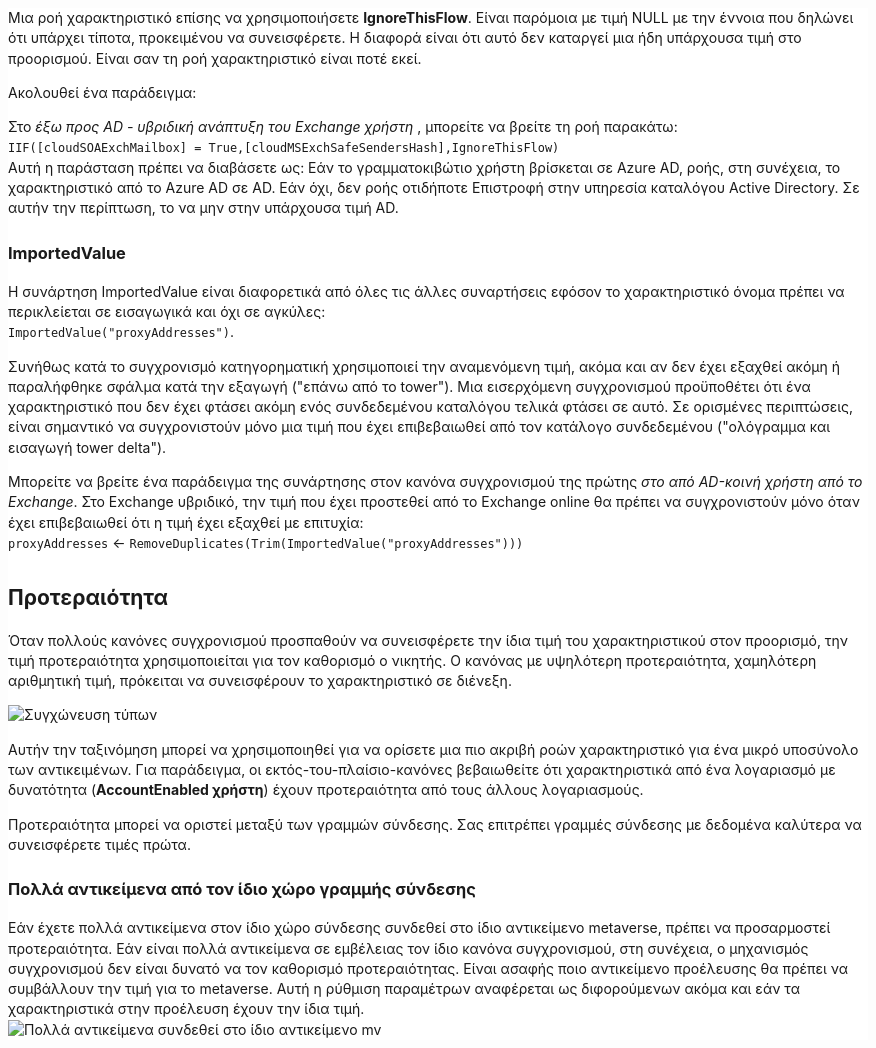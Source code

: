 Μια ροή χαρακτηριστικό επίσης να χρησιμοποιήσετε **IgnoreThisFlow**. Είναι παρόμοια με τιμή NULL με την έννοια που δηλώνει ότι υπάρχει τίποτα, προκειμένου να συνεισφέρετε. Η διαφορά είναι ότι αυτό δεν καταργεί μια ήδη υπάρχουσα τιμή στο προορισμού. Είναι σαν τη ροή χαρακτηριστικό είναι ποτέ εκεί.

Ακολουθεί ένα παράδειγμα:

Στο *έξω προς AD - υβριδική ανάπτυξη του Exchange χρήστη* , μπορείτε να βρείτε τη ροή παρακάτω:  
`IIF([cloudSOAExchMailbox] = True,[cloudMSExchSafeSendersHash],IgnoreThisFlow)`  
Αυτή η παράσταση πρέπει να διαβάσετε ως: Εάν το γραμματοκιβώτιο χρήστη βρίσκεται σε Azure AD, ροής, στη συνέχεια, το χαρακτηριστικό από το Azure AD σε AD. Εάν όχι, δεν ροής οτιδήποτε Επιστροφή στην υπηρεσία καταλόγου Active Directory. Σε αυτήν την περίπτωση, το να μην στην υπάρχουσα τιμή AD.

### <a name="importedvalue"></a>ImportedValue
Η συνάρτηση ImportedValue είναι διαφορετικά από όλες τις άλλες συναρτήσεις εφόσον το χαρακτηριστικό όνομα πρέπει να περικλείεται σε εισαγωγικά και όχι σε αγκύλες:  
`ImportedValue("proxyAddresses")`.

Συνήθως κατά το συγχρονισμό κατηγορηματική χρησιμοποιεί την αναμενόμενη τιμή, ακόμα και αν δεν έχει εξαχθεί ακόμη ή παραλήφθηκε σφάλμα κατά την εξαγωγή ("επάνω από το tower"). Μια εισερχόμενη συγχρονισμού προϋποθέτει ότι ένα χαρακτηριστικό που δεν έχει φτάσει ακόμη ενός συνδεδεμένου καταλόγου τελικά φτάσει σε αυτό. Σε ορισμένες περιπτώσεις, είναι σημαντικό να συγχρονιστούν μόνο μια τιμή που έχει επιβεβαιωθεί από τον κατάλογο συνδεδεμένου ("ολόγραμμα και εισαγωγή tower delta").

Μπορείτε να βρείτε ένα παράδειγμα της συνάρτησης στον κανόνα συγχρονισμού της πρώτης *στο από AD-κοινή χρήστη από το Exchange*. Στο Exchange υβριδικό, την τιμή που έχει προστεθεί από το Exchange online θα πρέπει να συγχρονιστούν μόνο όταν έχει επιβεβαιωθεί ότι η τιμή έχει εξαχθεί με επιτυχία:  
`proxyAddresses` <- `RemoveDuplicates(Trim(ImportedValue("proxyAddresses")))`

## <a name="precedence"></a>Προτεραιότητα
Όταν πολλούς κανόνες συγχρονισμού προσπαθούν να συνεισφέρετε την ίδια τιμή του χαρακτηριστικού στον προορισμό, την τιμή προτεραιότητα χρησιμοποιείται για τον καθορισμό ο νικητής. Ο κανόνας με υψηλότερη προτεραιότητα, χαμηλότερη αριθμητική τιμή, πρόκειται να συνεισφέρουν το χαρακτηριστικό σε διένεξη.

![Συγχώνευση τύπων](./media/active-directory-aadconnectsync-understanding-declarative-provisioning/precedence1.png)  

Αυτήν την ταξινόμηση μπορεί να χρησιμοποιηθεί για να ορίσετε μια πιο ακριβή ροών χαρακτηριστικό για ένα μικρό υποσύνολο των αντικειμένων. Για παράδειγμα, οι εκτός-του-πλαίσιο-κανόνες βεβαιωθείτε ότι χαρακτηριστικά από ένα λογαριασμό με δυνατότητα (**AccountEnabled χρήστη**) έχουν προτεραιότητα από τους άλλους λογαριασμούς.

Προτεραιότητα μπορεί να οριστεί μεταξύ των γραμμών σύνδεσης. Σας επιτρέπει γραμμές σύνδεσης με δεδομένα καλύτερα να συνεισφέρετε τιμές πρώτα.

### <a name="multiple-objects-from-the-same-connector-space"></a>Πολλά αντικείμενα από τον ίδιο χώρο γραμμής σύνδεσης
Εάν έχετε πολλά αντικείμενα στον ίδιο χώρο σύνδεσης συνδεθεί στο ίδιο αντικείμενο metaverse, πρέπει να προσαρμοστεί προτεραιότητα. Εάν είναι πολλά αντικείμενα σε εμβέλειας τον ίδιο κανόνα συγχρονισμού, στη συνέχεια, ο μηχανισμός συγχρονισμού δεν είναι δυνατό να τον καθορισμό προτεραιότητας. Είναι ασαφής ποιο αντικείμενο προέλευσης θα πρέπει να συμβάλλουν την τιμή για το metaverse. Αυτή η ρύθμιση παραμέτρων αναφέρεται ως διφορούμενων ακόμα και εάν τα χαρακτηριστικά στην προέλευση έχουν την ίδια τιμή.  
![Πολλά αντικείμενα συνδεθεί στο ίδιο αντικείμενο mv](./media/active-directory-aadconnectsync-understanding-declarative-provisioning/multiple1.png)  
